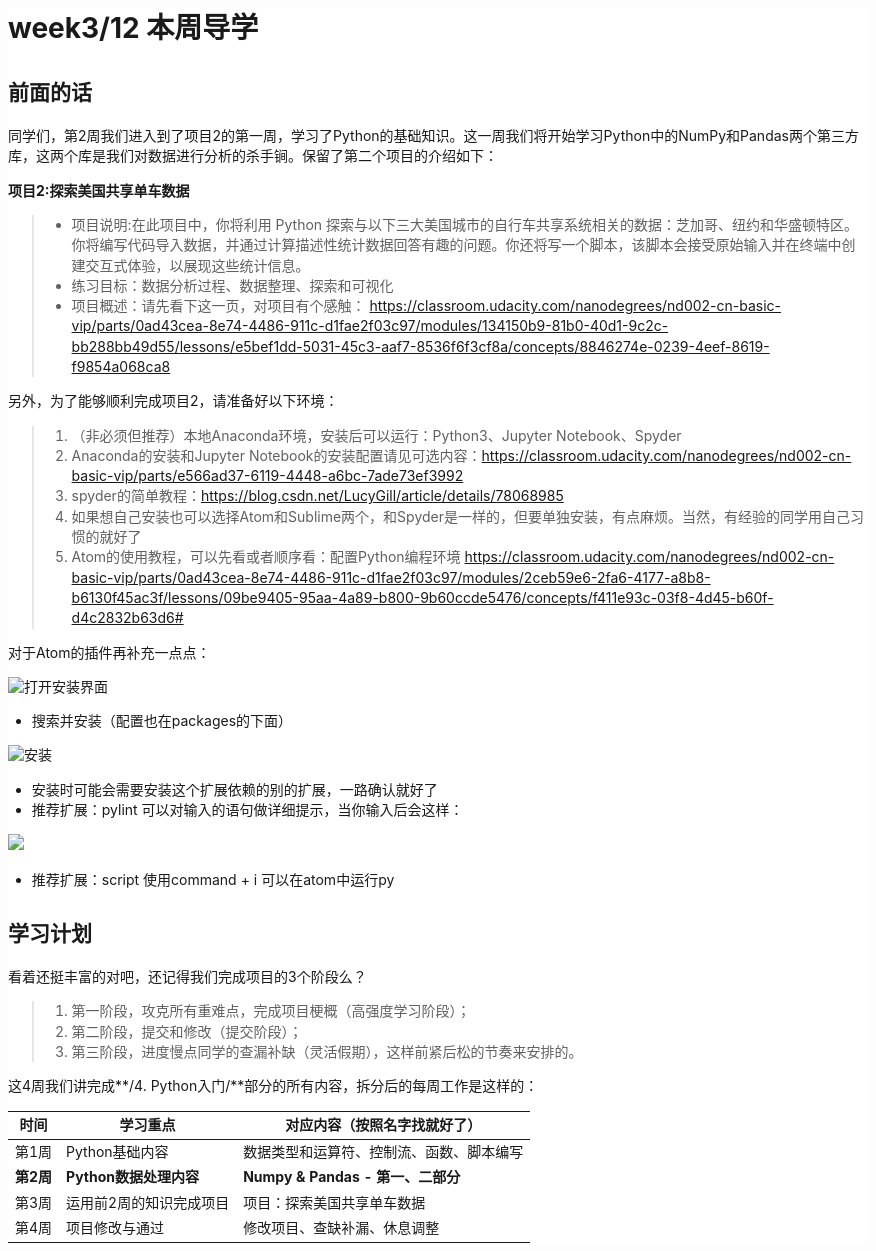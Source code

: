 # week3/12 本周导学

## 前面的话

同学们，第2周我们进入到了项目2的第一周，学习了Python的基础知识。这一周我们将开始学习Python中的NumPy和Pandas两个第三方库，这两个库是我们对数据进行分析的杀手锏。保留了第二个项目的介绍如下：

**项目2:探索美国共享单车数据**

> - 项目说明:在此项目中，你将利用 Python 探索与以下三大美国城市的自行车共享系统相关的数据：芝加哥、纽约和华盛顿特区。你将编写代码导入数据，并通过计算描述性统计数据回答有趣的问题。你还将写一个脚本，该脚本会接受原始输入并在终端中创建交互式体验，以展现这些统计信息。
> - 练习目标：数据分析过程、数据整理、探索和可视化
> - 项目概述：请先看下这一页，对项目有个感触：
https://classroom.udacity.com/nanodegrees/nd002-cn-basic-vip/parts/0ad43cea-8e74-4486-911c-d1fae2f03c97/modules/134150b9-81b0-40d1-9c2c-bb288bb49d55/lessons/e5bef1dd-5031-45c3-aaf7-8536f6f3cf8a/concepts/8846274e-0239-4eef-8619-f9854a068ca8

另外，为了能够顺利完成项目2，请准备好以下环境：

> 1. （非必须但推荐）本地Anaconda环境，安装后可以运行：Python3、Jupyter Notebook、Spyder
>   1. Anaconda的安装和Jupyter Notebook的安装配置请见可选内容：https://classroom.udacity.com/nanodegrees/nd002-cn-basic-vip/parts/e566ad37-6119-4448-a6bc-7ade73ef3992
>   1. spyder的简单教程：https://blog.csdn.net/LucyGill/article/details/78068985
> 1. 如果想自己安装也可以选择Atom和Sublime两个，和Spyder是一样的，但要单独安装，有点麻烦。当然，有经验的同学用自己习惯的就好了
> 1. Atom的使用教程，可以先看或者顺序看：配置Python编程环境 https://classroom.udacity.com/nanodegrees/nd002-cn-basic-vip/parts/0ad43cea-8e74-4486-911c-d1fae2f03c97/modules/2ceb59e6-2fa6-4177-a8b8-b6130f45ac3f/lessons/09be9405-95aa-4a89-b800-9b60ccde5476/concepts/f411e93c-03f8-4d45-b60f-d4c2832b63d6#

对于Atom的插件再补充一点点：

![打开安装界面](https://ws2.sinaimg.cn/large/006tKfTcly1fshgle7cbcj30c40aa3yw.jpg)

- 搜索并安装（配置也在packages的下面）

![安装](https://ws2.sinaimg.cn/large/006tKfTcly1fshgqd8gnvj30ip0b7jrn.jpg)

- 安装时可能会需要安装这个扩展依赖的别的扩展，一路确认就好了
- 推荐扩展：pylint 可以对输入的语句做详细提示，当你输入后会这样：

![](https://ws1.sinaimg.cn/large/006tKfTcly1fshguqjuzlj308t0a1q2z.jpg)

- 推荐扩展：script 使用command + i 可以在atom中运行py
    
## 学习计划

看着还挺丰富的对吧，还记得我们完成项目的3个阶段么？

> 1. 第一阶段，攻克所有重难点，完成项目梗概（高强度学习阶段）；
> 2. 第二阶段，提交和修改（提交阶段）；
> 3. 第三阶段，进度慢点同学的查漏补缺（灵活假期），这样前紧后松的节奏来安排的。

这4周我们讲完成**/4. Python入门/**部分的所有内容，拆分后的每周工作是这样的：

| 时间 | 学习重点 | 对应内容（按照名字找就好了） |
| --- | --- | --- |
| 第1周 | Python基础内容 | 数据类型和运算符、控制流、函数、脚本编写 |
| **第2周** | **Python数据处理内容** | **Numpy & Pandas - 第一、二部分** |
| 第3周 | 运用前2周的知识完成项目 | 项目：探索美国共享单车数据 |
| 第4周 | 项目修改与通过 | 修改项目、查缺补漏、休息调整 |
